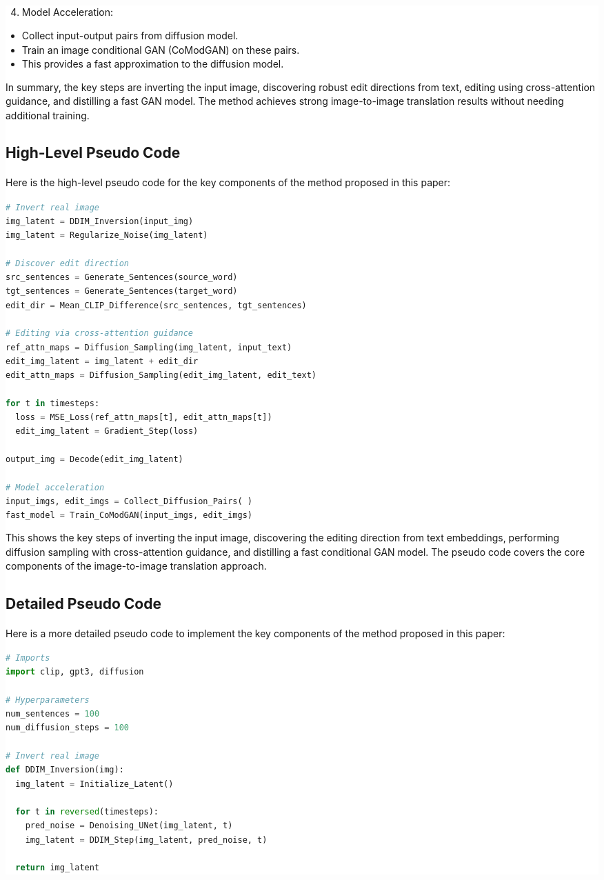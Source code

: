 4. Model Acceleration:
- Collect input-output pairs from diffusion model.
- Train an image conditional GAN (CoModGAN) on these pairs.
- This provides a fast approximation to the diffusion model.

In summary, the key steps are inverting the input image, discovering robust edit directions from text, editing using cross-attention guidance, and distilling a fast GAN model. The method achieves strong image-to-image translation results without needing additional training.

## High-Level Pseudo Code

 Here is the high-level pseudo code for the key components of the method proposed in this paper:

```python
# Invert real image
img_latent = DDIM_Inversion(input_img) 
img_latent = Regularize_Noise(img_latent)

# Discover edit direction
src_sentences = Generate_Sentences(source_word) 
tgt_sentences = Generate_Sentences(target_word)
edit_dir = Mean_CLIP_Difference(src_sentences, tgt_sentences)

# Editing via cross-attention guidance
ref_attn_maps = Diffusion_Sampling(img_latent, input_text)
edit_img_latent = img_latent + edit_dir
edit_attn_maps = Diffusion_Sampling(edit_img_latent, edit_text) 

for t in timesteps:
  loss = MSE_Loss(ref_attn_maps[t], edit_attn_maps[t])
  edit_img_latent = Gradient_Step(loss)

output_img = Decode(edit_img_latent)

# Model acceleration
input_imgs, edit_imgs = Collect_Diffusion_Pairs( )
fast_model = Train_CoModGAN(input_imgs, edit_imgs)
```

This shows the key steps of inverting the input image, discovering the editing direction from text embeddings, performing diffusion sampling with cross-attention guidance, and distilling a fast conditional GAN model. The pseudo code covers the core components of the image-to-image translation approach.

## Detailed Pseudo Code

 Here is a more detailed pseudo code to implement the key components of the method proposed in this paper:

```python
# Imports
import clip, gpt3, diffusion

# Hyperparameters
num_sentences = 100  
num_diffusion_steps = 100

# Invert real image
def DDIM_Inversion(img):
  img_latent = Initialize_Latent()
  
  for t in reversed(timesteps):
    pred_noise = Denoising_UNet(img_latent, t) 
    img_latent = DDIM_Step(img_latent, pred_noise, t)
  
  return img_latent
```